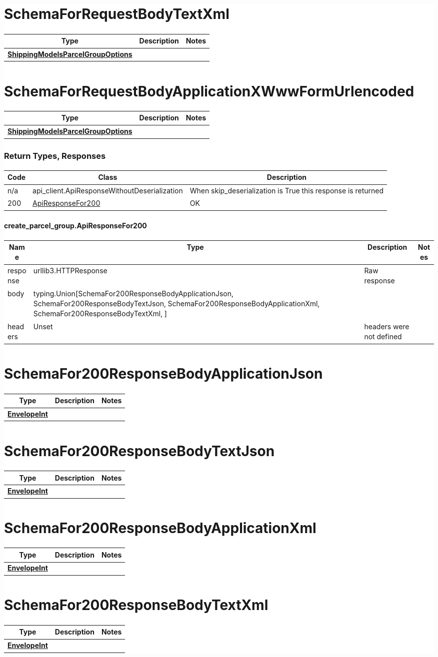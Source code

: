 
# SchemaForRequestBodyTextXml
Type | Description  | Notes
------------- | ------------- | -------------
[**ShippingModelsParcelGroupOptions**](../../models/ShippingModelsParcelGroupOptions.md) |  | 


# SchemaForRequestBodyApplicationXWwwFormUrlencoded
Type | Description  | Notes
------------- | ------------- | -------------
[**ShippingModelsParcelGroupOptions**](../../models/ShippingModelsParcelGroupOptions.md) |  | 


### Return Types, Responses

Code | Class | Description
------------- | ------------- | -------------
n/a | api_client.ApiResponseWithoutDeserialization | When skip_deserialization is True this response is returned
200 | [ApiResponseFor200](#create_parcel_group.ApiResponseFor200) | OK

#### create_parcel_group.ApiResponseFor200
Name | Type | Description  | Notes
------------- | ------------- | ------------- | -------------
response | urllib3.HTTPResponse | Raw response |
body | typing.Union[SchemaFor200ResponseBodyApplicationJson, SchemaFor200ResponseBodyTextJson, SchemaFor200ResponseBodyApplicationXml, SchemaFor200ResponseBodyTextXml, ] |  |
headers | Unset | headers were not defined |

# SchemaFor200ResponseBodyApplicationJson
Type | Description  | Notes
------------- | ------------- | -------------
[**EnvelopeInt**](../../models/EnvelopeInt.md) |  | 


# SchemaFor200ResponseBodyTextJson
Type | Description  | Notes
------------- | ------------- | -------------
[**EnvelopeInt**](../../models/EnvelopeInt.md) |  | 


# SchemaFor200ResponseBodyApplicationXml
Type | Description  | Notes
------------- | ------------- | -------------
[**EnvelopeInt**](../../models/EnvelopeInt.md) |  | 


# SchemaFor200ResponseBodyTextXml
Type | Description  | Notes
------------- | ------------- | -------------
[**EnvelopeInt**](../../models/EnvelopeInt.md) |  | 
